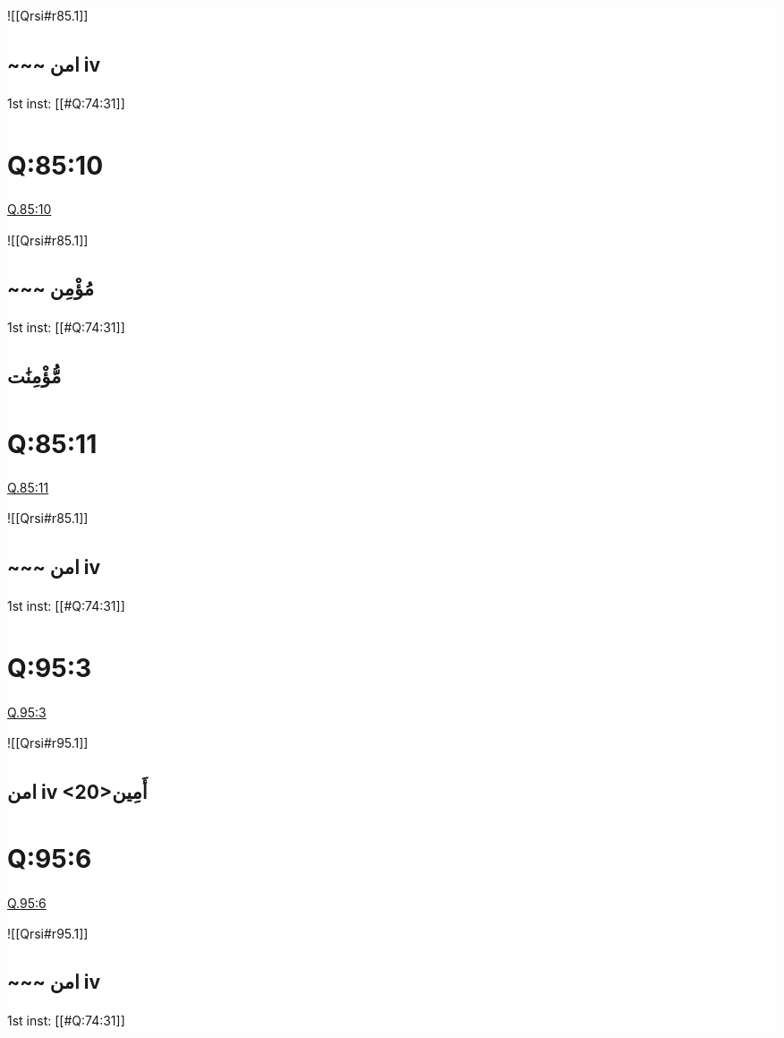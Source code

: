 ![[Qrsi#r85.1]]

## ~~~ امن iv
1st inst: [[#Q:74:31]]


# Q:85:10
[Q.85:10](https://quran.com/85:10/tafsirs/ar-tafsir-al-tabari)

![[Qrsi#r85.1]]

## ~~~ مُؤْمِن
1st inst: [[#Q:74:31]]


## مُّؤْمِنَٰت


# Q:85:11
[Q.85:11](https://quran.com/85:11/tafsirs/ar-tafsir-al-tabari)

![[Qrsi#r85.1]]

## ~~~ امن iv
1st inst: [[#Q:74:31]]


# Q:95:3
[Q.95:3](https://quran.com/95:3/tafsirs/ar-tafsir-al-tabari)

![[Qrsi#r95.1]]

## امن iv <20>أَمِين


# Q:95:6
[Q.95:6](https://quran.com/95:6/tafsirs/ar-tafsir-al-tabari)

![[Qrsi#r95.1]]

## ~~~ امن iv
1st inst: [[#Q:74:31]]

